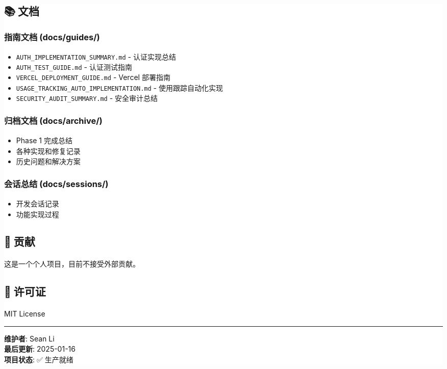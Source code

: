 ## 📚 文档

### 指南文档 (docs/guides/)
- `AUTH_IMPLEMENTATION_SUMMARY.md` - 认证实现总结
- `AUTH_TEST_GUIDE.md` - 认证测试指南
- `VERCEL_DEPLOYMENT_GUIDE.md` - Vercel 部署指南
- `USAGE_TRACKING_AUTO_IMPLEMENTATION.md` - 使用跟踪自动化实现
- `SECURITY_AUDIT_SUMMARY.md` - 安全审计总结

### 归档文档 (docs/archive/)
- Phase 1 完成总结
- 各种实现和修复记录
- 历史问题和解决方案

### 会话总结 (docs/sessions/)
- 开发会话记录
- 功能实现过程

## 🤝 贡献

这是一个个人项目，目前不接受外部贡献。

## 📄 许可证

MIT License

---

**维护者**: Sean Li  
**最后更新**: 2025-01-16  
**项目状态**: ✅ 生产就绪
